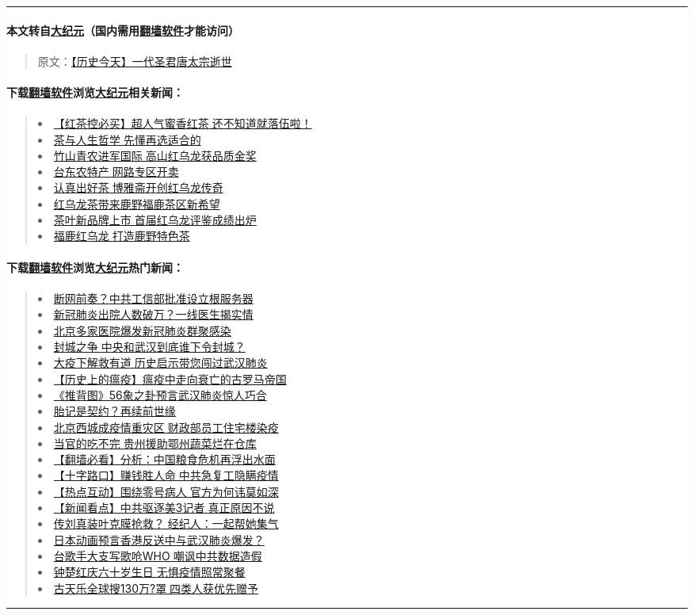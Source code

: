 <hr>

#### 本文转自<a href="https://www.epochtimes.com">大纪元</a>（国内需用<a href="https://git.io/jww">翻墙软件</a>才能访问）
> 原文：<a href="https://www.epochtimes.com/gb/12/7/14/n3635257.htm">【历史今天】一代圣君唐太宗逝世</a>


#### 下载<a href="https://git.io/jww">翻墙软件</a>浏览<a href="https://www.epochtimes.com">大纪元</a>相关新闻：
> <li><a href="https://www.epochtimes.com/gb/17/11/16/n9846310.htm">【红茶控必买】超人气蜜香红茶 还不知道就落伍啦！</a></li>
> <li><a href="https://www.epochtimes.com/gb/17/11/10/n9825471.htm">茶与人生哲学 先懂再选适合的</a></li>
> <li><a href="https://www.epochtimes.com/gb/17/8/23/n9558537.htm">竹山青农进军国际 高山红乌龙获品质金奖</a></li>
> <li><a href="https://www.epochtimes.com/gb/15/1/27/n4352731.htm">台东农特产 网路专区开卖</a></li>
> <li><a href="https://www.epochtimes.com/gb/14/9/5/n4241139.htm">认真出好茶 博雅斋开创红乌龙传奇</a></li>
> <li><a href="https://www.epochtimes.com/gb/8/9/3/n2251008.htm">红乌龙茶带来鹿野福鹿茶区新希望</a></li>
> <li><a href="https://www.epochtimes.com/gb/8/9/3/n2250967.htm">茶叶新品牌上市  首届红乌龙评鉴成绩出炉</a></li>
> <li><a href="https://www.epochtimes.com/gb/8/8/30/n2246165.htm">福鹿红乌龙 打造鹿野特色茶</a></li>

#### 下载<a href="https://git.io/jww">翻墙软件</a>浏览<a href="https://www.epochtimes.com">大纪元</a>热门新闻：
> <li><a href="https://www.epochtimes.com/gb/20/2/20/n11883520.htm">断网前奏？中共工信部批准设立根服务器</a></li>
> <li><a href="https://www.epochtimes.com/gb/20/2/20/n11883869.htm">新冠肺炎出院人数破万？一线医生揭实情</a></li>
> <li><a href="https://www.epochtimes.com/gb/20/2/21/n11884463.htm">北京多家医院爆发新冠肺炎群聚感染</a></li>
> <li><a href="https://www.epochtimes.com/gb/20/2/20/n11883802.htm">封城之争 中央和武汉到底谁下令封城？</a></li>
> <li><a href="https://www.epochtimes.com/gb/20/2/14/n11869946.htm">大疫下解救有道 历史启示带您闯过武汉肺炎</a></li>
> <li><a href="https://www.epochtimes.com/gb/20/2/14/n11869721.htm">【历史上的瘟疫】瘟疫中走向衰亡的古罗马帝国</a></li>
> <li><a href="https://www.epochtimes.com/gb/20/2/11/n11860850.htm">《推背图》56象之卦预言武汉肺炎惊人巧合</a></li>
> <li><a href="https://www.epochtimes.com/gb/20/2/12/n11864598.htm">胎记是契约？再续前世缘</a></li>
> <li><a href="https://www.epochtimes.com/gb/20/2/19/n11881404.htm">北京西城成疫情重灾区 财政部员工住宅楼染疫</a></li>
> <li><a href="https://www.epochtimes.com/gb/20/2/19/n11880959.htm">当官的吃不完 贵州援助鄂州蔬菜烂在仓库</a></li>
> <li><a href="https://www.epochtimes.com/gb/20/2/19/n11879605.htm">【翻墙必看】分析：中国粮食危机再浮出水面</a></li>
> <li><a href="https://www.epochtimes.com/gb/20/2/21/n11884891.htm">【十字路口】赚钱胜人命 中共急复工隐瞒疫情</a></li>
> <li><a href="https://www.epochtimes.com/gb/20/2/20/n11883542.htm">【热点互动】围绕零号病人 官方为何讳莫如深</a></li>
> <li><a href="https://www.epochtimes.com/gb/20/2/20/n11883841.htm">【新闻看点】中共驱逐美3记者 真正原因不说</a></li>
> <li><a href="https://www.epochtimes.com/gb/20/2/20/n11882631.htm">传刘真装叶克膜抢救？ 经纪人：一起帮她集气</a></li>
> <li><a href="https://www.epochtimes.com/gb/20/2/19/n11879753.htm">日本动画预言香港反送中与武汉肺炎爆发？</a></li>
> <li><a href="https://www.epochtimes.com/gb/20/2/18/n11878461.htm">台歌手大支写歌呛WHO 嘲讽中共数据造假</a></li>
> <li><a href="https://www.epochtimes.com/gb/20/2/18/n11878722.htm">钟楚红庆六十岁生日 无惧疫情照常聚餐</a></li>
> <li><a href="https://www.epochtimes.com/gb/20/2/20/n11883801.htm">古天乐全球搜130万?罩 四类人获优先赠予</a></li>
<hr>
